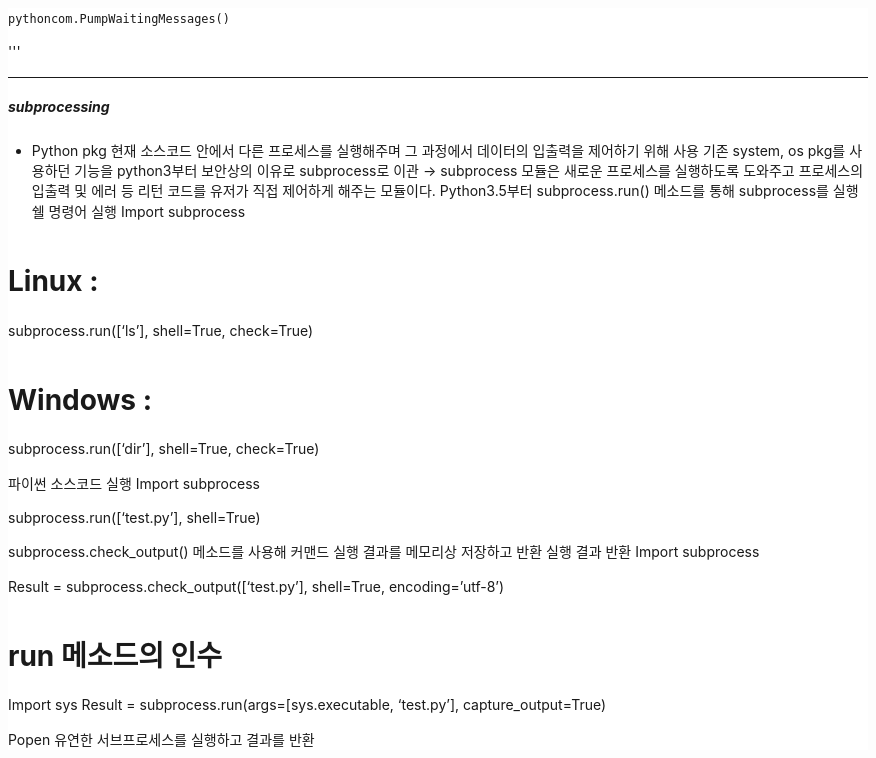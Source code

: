     pythoncom.PumpWaitingMessages()
'''

---

##### subprocessing
- Python pkg
현재 소스코드 안에서 다른 프로세스를 실행해주며 그 과정에서 데이터의 입출력을 제어하기 위해 사용
기존 system, os pkg를 사용하던 기능을 python3부터 보안상의 이유로 subprocess로 이관
→ subprocess 모듈은 새로운 프로세스를 실행하도록 도와주고 프로세스의 입출력 및 에러 등 리턴 코드를 유저가 직접 제어하게 해주는 모듈이다.
Python3.5부터 subprocess.run() 메소드를 통해 subprocess를 실행
쉘 명령어 실행
Import subprocess

# Linux : 
subprocess.run([‘ls’], shell=True, check=True)
# Windows :
subprocess.run([‘dir’], shell=True, check=True)

파이썬 소스코드 실행
Import subprocess

subprocess.run([‘test.py’], shell=True)

subprocess.check_output() 메소드를 사용해 커맨드 실행 결과를 메모리상 저장하고 반환
실행 결과 반환
Import subprocess

Result = subprocess.check_output([‘test.py’], shell=True, encoding=’utf-8’)

# run 메소드의 인수
Import sys
Result = subprocess.run(args=[sys.executable, ‘test.py’], capture_output=True)

Popen
유연한 서브프로세스를 실행하고 결과를 반환
